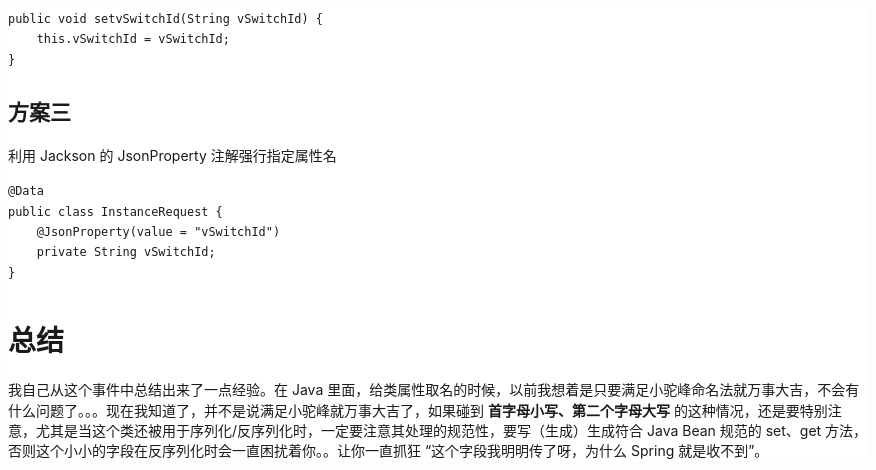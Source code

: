     public void setvSwitchId(String vSwitchId) {
        this.vSwitchId = vSwitchId;
    }
    

方案三
---

利用 Jackson 的 JsonProperty 注解强行指定属性名

    @Data
    public class InstanceRequest {
        @JsonProperty(value = "vSwitchId")
    	private String vSwitchId;
    }
    

总结
==

我自己从这个事件中总结出来了一点经验。在 Java 里面，给类属性取名的时候，以前我想着是只要满足小驼峰命名法就万事大吉，不会有什么问题了。。。现在我知道了，并不是说满足小驼峰就万事大吉了，如果碰到 **首字母小写、第二个字母大写** 的这种情况，还是要特别注意，尤其是当这个类还被用于序列化/反序列化时，一定要注意其处理的规范性，要写（生成）生成符合 Java Bean 规范的 set、get 方法，否则这个小小的字段在反序列化时会一直困扰着你。。让你一直抓狂 “这个字段我明明传了呀，为什么 Spring 就是收不到”。